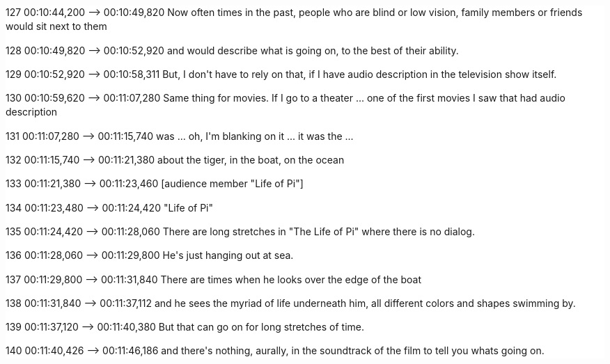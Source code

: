 127
00:10:44,200 --> 00:10:49,820
Now often times in the past, people who are blind or low vision, family members or friends would sit next to them

128
00:10:49,820 --> 00:10:52,920
and would describe what is going on, to the best of their ability.

129
00:10:52,920 --> 00:10:58,311
But, I don't have to rely on that, if I have audio description in the television show itself.

130
00:10:59,620 --> 00:11:07,280
Same thing for movies. If I go to a theater ... one of the first movies I saw that had audio description

131
00:11:07,280 --> 00:11:15,740
was ... oh, I'm blanking on it ... it was the ...

132
00:11:15,740 --> 00:11:21,380
about the tiger, in the boat, on the ocean

133
00:11:21,380 --> 00:11:23,460
[audience member "Life of Pi"]

134
00:11:23,480 --> 00:11:24,420
"Life of Pi"

135
00:11:24,420 --> 00:11:28,060
There are long stretches in "The Life of Pi" where there is no dialog.

136
00:11:28,060 --> 00:11:29,800
He's just hanging out at sea.

137
00:11:29,800 --> 00:11:31,840
There are times when he looks over the edge of the boat

138
00:11:31,840 --> 00:11:37,112
and he sees the myriad of life underneath him, all different colors and shapes swimming by.

139
00:11:37,120 --> 00:11:40,380
But that can go on for long stretches of time.

140
00:11:40,426 --> 00:11:46,186
and there's nothing, aurally, in the soundtrack of the film to tell you whats going on.
